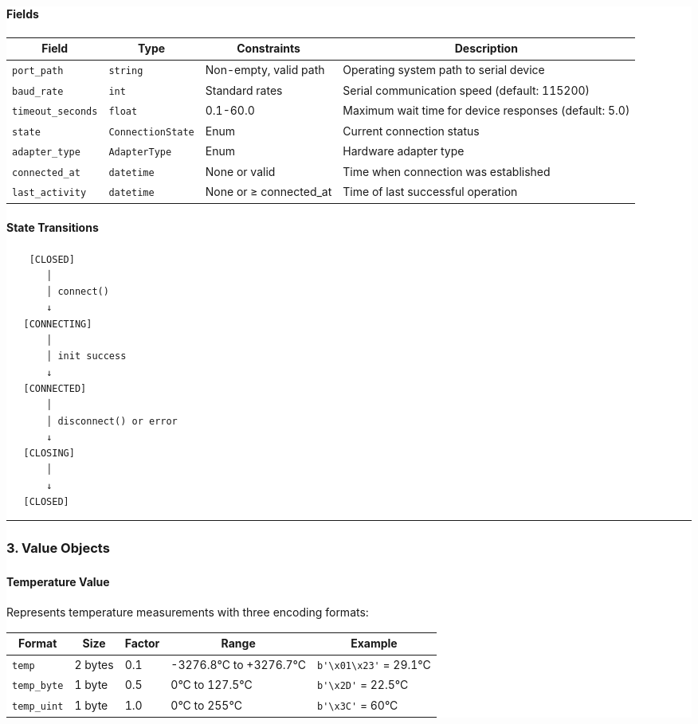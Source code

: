 #### Fields

| Field | Type | Constraints | Description |
|-------|------|-------------|-------------|
| `port_path` | `string` | Non-empty, valid path | Operating system path to serial device |
| `baud_rate` | `int` | Standard rates | Serial communication speed (default: 115200) |
| `timeout_seconds` | `float` | 0.1-60.0 | Maximum wait time for device responses (default: 5.0) |
| `state` | `ConnectionState` | Enum | Current connection status |
| `adapter_type` | `AdapterType` | Enum | Hardware adapter type |
| `connected_at` | `datetime` | None or valid | Time when connection was established |
| `last_activity` | `datetime` | None or ≥ connected_at | Time of last successful operation |

#### State Transitions

```
    [CLOSED]
       │
       │ connect()
       ↓
   [CONNECTING]
       │
       │ init success
       ↓
   [CONNECTED]
       │
       │ disconnect() or error
       ↓
   [CLOSING]
       │
       ↓
   [CLOSED]
```

---

### 3. Value Objects

#### Temperature Value

Represents temperature measurements with three encoding formats:

| Format | Size | Factor | Range | Example |
|--------|------|--------|-------|---------|
| `temp` | 2 bytes | 0.1 | -3276.8°C to +3276.7°C | `b'\x01\x23'` = 29.1°C |
| `temp_byte` | 1 byte | 0.5 | 0°C to 127.5°C | `b'\x2D'` = 22.5°C |
| `temp_uint` | 1 byte | 1.0 | 0°C to 255°C | `b'\x3C'` = 60°C |
